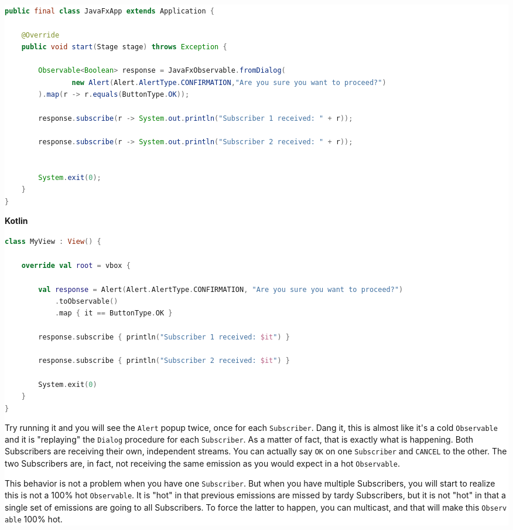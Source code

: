 ```java
public final class JavaFxApp extends Application {

    @Override
    public void start(Stage stage) throws Exception {

        Observable<Boolean> response = JavaFxObservable.fromDialog(
                new Alert(Alert.AlertType.CONFIRMATION,"Are you sure you want to proceed?")
        ).map(r -> r.equals(ButtonType.OK));

        response.subscribe(r -> System.out.println("Subscriber 1 received: " + r));

        response.subscribe(r -> System.out.println("Subscriber 2 received: " + r));


        System.exit(0);
    }
}
```

**Kotlin**

```kotlin
class MyView : View() {

    override val root = vbox {

        val response = Alert(Alert.AlertType.CONFIRMATION, "Are you sure you want to proceed?")
            .toObservable()
            .map { it == ButtonType.OK }

        response.subscribe { println("Subscriber 1 received: $it") }

        response.subscribe { println("Subscriber 2 received: $it") }

        System.exit(0)
    }
}

```

Try running it and you will see the `Alert` popup twice, once for each `Subscriber`. Dang it, this is almost like it's a cold `Observable` and it is "replaying" the `Dialog` procedure for each `Subscriber`. As a matter of fact, that is exactly what is happening. Both Subscribers are receiving their own, independent streams. You can actually say `OK` on one `Subscriber` and `CANCEL` to the other. The two Subscribers are, in fact, not receiving the same emission as you would expect in a hot `Observable`.

This behavior is not a problem when you have one `Subscriber`. But when you have multiple Subscribers, you will start to realize this is not a 100% hot `Observable`. It is "hot" in that previous emissions are missed by tardy Subscribers, but it is not "hot" in that a single set of emissions are going to all Subscribers. To force the latter to happen, you can multicast, and that will make this `Observable` 100% hot.
